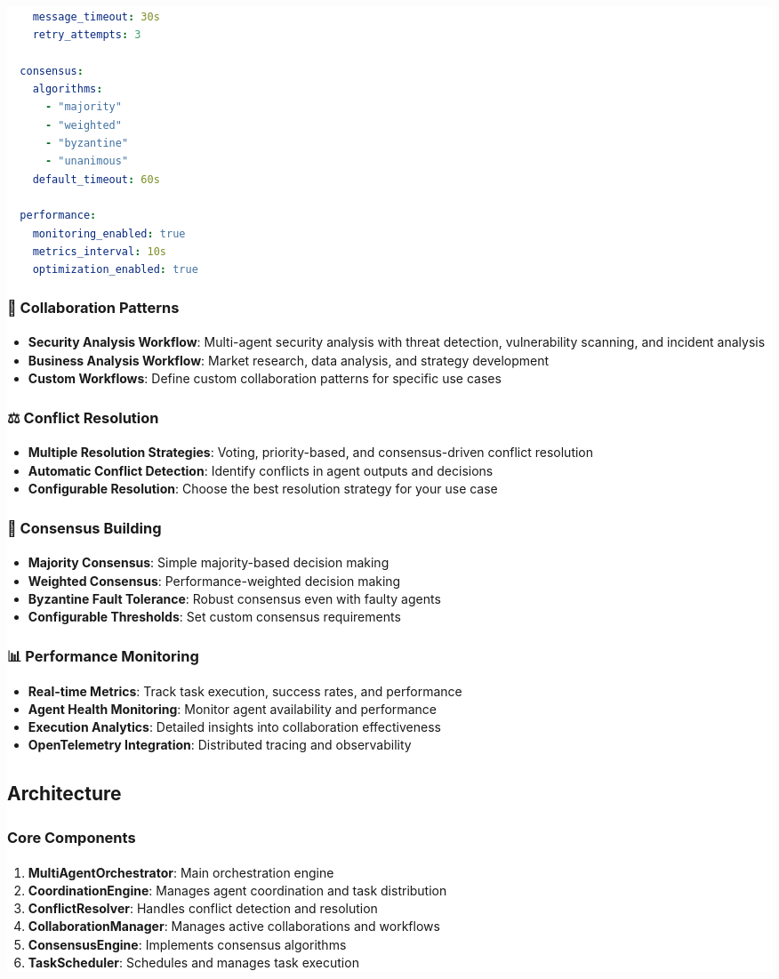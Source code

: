 ```yaml
    message_timeout: 30s
    retry_attempts: 3

  consensus:
    algorithms:
      - "majority"
      - "weighted"
      - "byzantine"
      - "unanimous"
    default_timeout: 60s

  performance:
    monitoring_enabled: true
    metrics_interval: 10s
    optimization_enabled: true
```

### 🔄 Collaboration Patterns
- **Security Analysis Workflow**: Multi-agent security analysis with threat detection, vulnerability scanning, and incident analysis
- **Business Analysis Workflow**: Market research, data analysis, and strategy development
- **Custom Workflows**: Define custom collaboration patterns for specific use cases

### ⚖️ Conflict Resolution
- **Multiple Resolution Strategies**: Voting, priority-based, and consensus-driven conflict resolution
- **Automatic Conflict Detection**: Identify conflicts in agent outputs and decisions
- **Configurable Resolution**: Choose the best resolution strategy for your use case

### 🎯 Consensus Building
- **Majority Consensus**: Simple majority-based decision making
- **Weighted Consensus**: Performance-weighted decision making
- **Byzantine Fault Tolerance**: Robust consensus even with faulty agents
- **Configurable Thresholds**: Set custom consensus requirements

### 📊 Performance Monitoring
- **Real-time Metrics**: Track task execution, success rates, and performance
- **Agent Health Monitoring**: Monitor agent availability and performance
- **Execution Analytics**: Detailed insights into collaboration effectiveness
- **OpenTelemetry Integration**: Distributed tracing and observability

## Architecture

### Core Components

1. **MultiAgentOrchestrator**: Main orchestration engine
2. **CoordinationEngine**: Manages agent coordination and task distribution
3. **ConflictResolver**: Handles conflict detection and resolution
4. **CollaborationManager**: Manages active collaborations and workflows
5. **ConsensusEngine**: Implements consensus algorithms
6. **TaskScheduler**: Schedules and manages task execution
